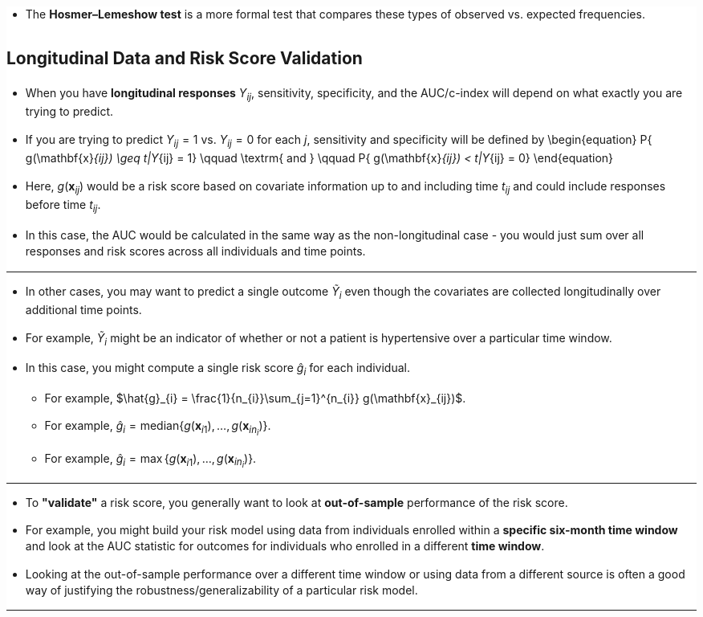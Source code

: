 * The **Hosmer–Lemeshow test** is a more formal test that compares these types of 
observed vs. expected frequencies.


## Longitudinal Data and Risk Score Validation

* When you have **longitudinal responses** $Y_{ij}$, sensitivity, specificity, and the AUC/c-index
will depend on what exactly you are trying to predict.

* If you are trying to predict $Y_{ij} = 1$ vs. $Y_{ij} = 0$ for 
each $j$, sensitivity and specificity will be defined by
\begin{equation}
P\{ g(\mathbf{x}_{ij}) \geq t|Y_{ij} = 1\} \qquad \textrm{ and } \qquad P\{ g(\mathbf{x}_{ij}) < t|Y_{ij} = 0\}
\end{equation}

* Here, $g(\mathbf{x}_{ij})$ would be a risk score based on covariate information 
up to and including time $t_{ij}$ and could include responses before time $t_{ij}$.

* In this case, the AUC would be calculated in the same way as the non-longitudinal case - 
you would just sum over all responses and risk scores across all individuals and time points.

---

* In other cases, you may want to predict a single outcome $\tilde{Y}_{i}$ even though
the covariates are collected longitudinally over additional time points.

* For example, $\tilde{Y}_{i}$ might be an indicator of whether or not a patient
is hypertensive over a particular time window. 

* In this case, you might compute a single risk score $\hat{g}_{i}$ for each individual. 
    + For example, $\hat{g}_{i} = \frac{1}{n_{i}}\sum_{j=1}^{n_{i}} g(\mathbf{x}_{ij})$.
    
    + For example, $\hat{g}_{i} = \textrm{median} \{ g(\mathbf{x}_{i1}), \ldots, g(\mathbf{x}_{in_{i}}) \}$.
    
    + For example, $\hat{g}_{i} = \max\{ g(\mathbf{x}_{i1}), \ldots, g(\mathbf{x}_{in_{i}}) \}$.
    
--- 

* To **"validate"** a risk score, you generally want to look at **out-of-sample** performance of 
the risk score. 

* For example, you might build your risk model using data from individuals enrolled within a **specific six-month time window**
and look at the AUC statistic for outcomes for individuals who enrolled in a different **time window**.

* Looking at the out-of-sample performance over a different time window or 
using data from a different source is often a good way of justifying 
the robustness/generalizability of a particular risk model.

---


